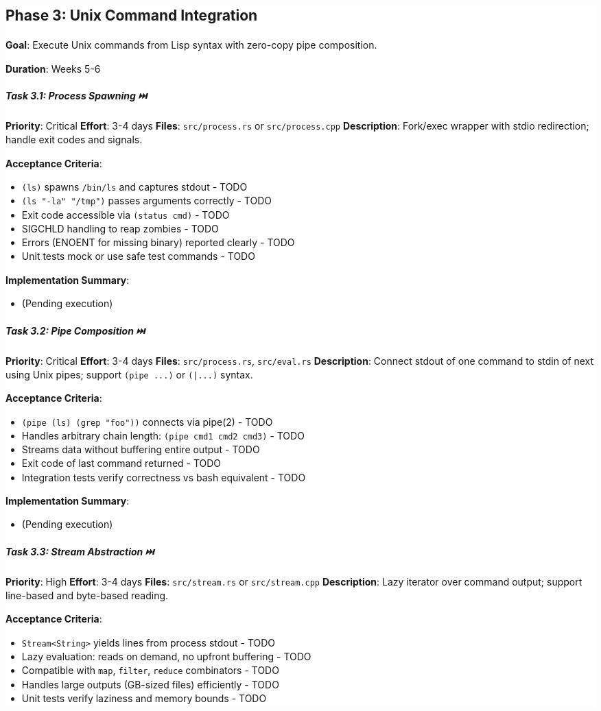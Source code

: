 ## Phase 3: Unix Command Integration

**Goal**: Execute Unix commands from Lisp syntax with zero-copy pipe
composition.

**Duration**: Weeks 5-6

##### Task 3.1: Process Spawning ⏭️

**Priority**: Critical
**Effort**: 3-4 days
**Files**: `src/process.rs` or `src/process.cpp`
**Description**: Fork/exec wrapper with stdio redirection; handle exit codes and
signals.

**Acceptance Criteria**:
- `(ls)` spawns `/bin/ls` and captures stdout - TODO
- `(ls "-la" "/tmp")` passes arguments correctly - TODO
- Exit code accessible via `(status cmd)` - TODO
- SIGCHLD handling to reap zombies - TODO
- Errors (ENOENT for missing binary) reported clearly - TODO
- Unit tests mock or use safe test commands - TODO

**Implementation Summary**:
- (Pending execution)

##### Task 3.2: Pipe Composition ⏭️

**Priority**: Critical
**Effort**: 3-4 days
**Files**: `src/process.rs`, `src/eval.rs`
**Description**: Connect stdout of one command to stdin of next using Unix
pipes; support `(pipe ...)` or `(|...)` syntax.

**Acceptance Criteria**:
- `(pipe (ls) (grep "foo"))` connects via pipe(2) - TODO
- Handles arbitrary chain length: `(pipe cmd1 cmd2 cmd3)` - TODO
- Streams data without buffering entire output - TODO
- Exit code of last command returned - TODO
- Integration tests verify correctness vs bash equivalent - TODO

**Implementation Summary**:
- (Pending execution)

##### Task 3.3: Stream Abstraction ⏭️

**Priority**: High
**Effort**: 3-4 days
**Files**: `src/stream.rs` or `src/stream.cpp`
**Description**: Lazy iterator over command output; support line-based and
byte-based reading.

**Acceptance Criteria**:
- `Stream<String>` yields lines from process stdout - TODO
- Lazy evaluation: reads on demand, no upfront buffering - TODO
- Compatible with `map`, `filter`, `reduce` combinators - TODO
- Handles large outputs (GB-sized files) efficiently - TODO
- Unit tests verify laziness and memory bounds - TODO
